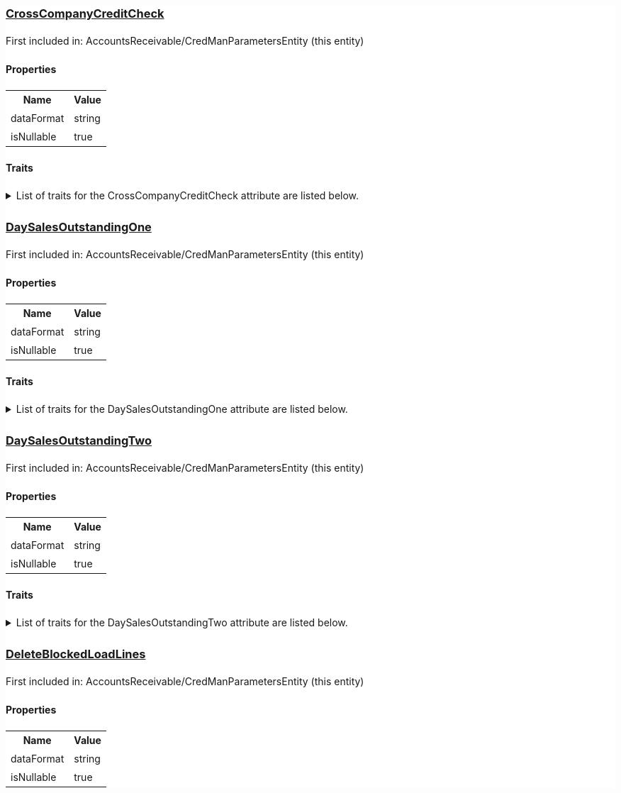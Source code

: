 ### <a href=#CrossCompanyCreditCheck name="CrossCompanyCreditCheck">CrossCompanyCreditCheck</a>

First included in: AccountsReceivable/CredManParametersEntity (this entity)  

#### Properties

<table><tr><th>Name</th><th>Value</th></tr><tr><td>dataFormat</td><td>string</td></tr><tr><td>isNullable</td><td>true</td></tr></table>

#### Traits

<details><summary>List of traits for the CrossCompanyCreditCheck attribute are listed below.</summary></details>

### <a href=#DaySalesOutstandingOne name="DaySalesOutstandingOne">DaySalesOutstandingOne</a>

First included in: AccountsReceivable/CredManParametersEntity (this entity)  

#### Properties

<table><tr><th>Name</th><th>Value</th></tr><tr><td>dataFormat</td><td>string</td></tr><tr><td>isNullable</td><td>true</td></tr></table>

#### Traits

<details><summary>List of traits for the DaySalesOutstandingOne attribute are listed below.</summary></details>

### <a href=#DaySalesOutstandingTwo name="DaySalesOutstandingTwo">DaySalesOutstandingTwo</a>

First included in: AccountsReceivable/CredManParametersEntity (this entity)  

#### Properties

<table><tr><th>Name</th><th>Value</th></tr><tr><td>dataFormat</td><td>string</td></tr><tr><td>isNullable</td><td>true</td></tr></table>

#### Traits

<details><summary>List of traits for the DaySalesOutstandingTwo attribute are listed below.</summary></details>

### <a href=#DeleteBlockedLoadLines name="DeleteBlockedLoadLines">DeleteBlockedLoadLines</a>

First included in: AccountsReceivable/CredManParametersEntity (this entity)  

#### Properties

<table><tr><th>Name</th><th>Value</th></tr><tr><td>dataFormat</td><td>string</td></tr><tr><td>isNullable</td><td>true</td></tr></table>
